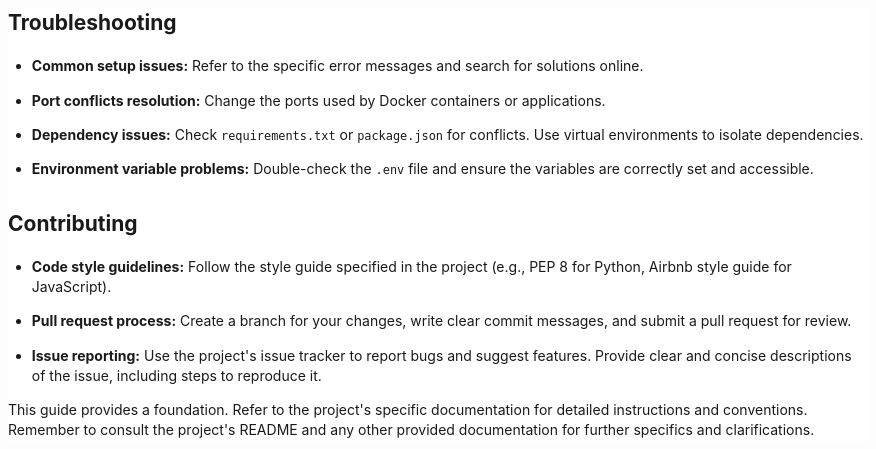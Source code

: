 
## Troubleshooting

* **Common setup issues:** Refer to the specific error messages and search for solutions online.

* **Port conflicts resolution:** Change the ports used by Docker containers or applications.

* **Dependency issues:** Check `requirements.txt` or `package.json` for conflicts. Use virtual environments to isolate dependencies.

* **Environment variable problems:** Double-check the `.env` file and ensure the variables are correctly set and accessible.


## Contributing

* **Code style guidelines:**  Follow the style guide specified in the project (e.g., PEP 8 for Python, Airbnb style guide for JavaScript).

* **Pull request process:**  Create a branch for your changes, write clear commit messages, and submit a pull request for review.

* **Issue reporting:**  Use the project's issue tracker to report bugs and suggest features. Provide clear and concise descriptions of the issue, including steps to reproduce it.


This guide provides a foundation.  Refer to the project's specific documentation for detailed instructions and conventions. Remember to consult the project's README and any other provided documentation for further specifics and clarifications.
